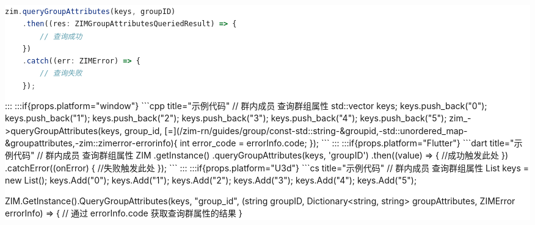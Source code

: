 ```typescript title="示例代码"
zim.queryGroupAttributes(keys, groupID)
    .then((res: ZIMGroupAttributesQueriedResult) => {
        // 查询成功
    })
    .catch((err: ZIMError) => {
        // 查询失败
    });
```
</CodeGroup>
:::
:::if{props.platform="window"}
<CodeGroup>
```cpp title="示例代码"
// 群内成员 查询群组属性
std::vector<std::string> keys;
keys.push_back("0");
keys.push_back("1");
keys.push_back("2");
keys.push_back("3");
keys.push_back("4");
keys.push_back("5");
zim_->queryGroupAttributes(keys, group_id, 
    [=](/zim-rn/guides/group/const-std::string-&groupid,-std::unordered_map<std::string,-std::string>-&groupattributes,-zim::zimerror-errorinfo){
        int error_code = errorInfo.code;
    });
```

</CodeGroup>
:::
:::if{props.platform="Flutter"}
<CodeGroup>
```dart title="示例代码"
// 群内成员 查询群组属性
ZIM
    .getInstance()
    .queryGroupAttributes(keys, 'groupID')
    .then((value) => {
        //成功触发此处
    })
    .catchError((onError) {
        //失败触发此处
    });
```
</CodeGroup>
:::
:::if{props.platform="U3d"}
<CodeGroup>
```cs title="示例代码"
// 群内成员 查询群组属性
List<string> keys = new List<string>();
keys.Add("0");
keys.Add("1");
keys.Add("2");
keys.Add("3");
keys.Add("4");
keys.Add("5");
        
ZIM.GetInstance().QueryGroupAttributes(keys, "group_id", (string groupID, Dictionary<string, string> groupAttributes,
    ZIMError errorInfo) =>
    {
        // 通过 errorInfo.code 获取查询群属性的结果
    }
```